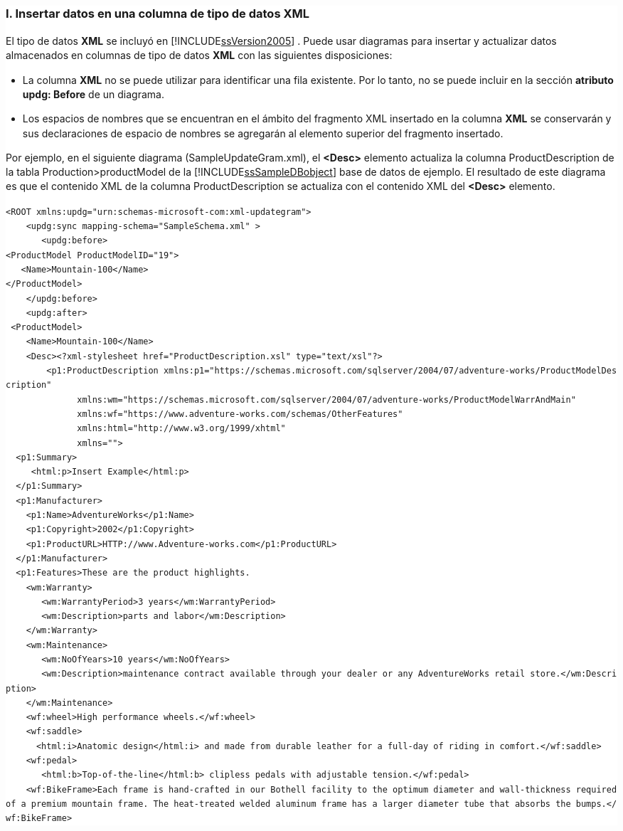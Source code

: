 ### <a name="i-inserting-data-into-an-xml-data-type-column"></a>I. Insertar datos en una columna de tipo de datos XML  
 El tipo de datos **XML** se incluyó en [!INCLUDE[ssVersion2005](../../../includes/ssversion2005-md.md)] . Puede usar diagramas para insertar y actualizar datos almacenados en columnas de tipo de datos **XML** con las siguientes disposiciones:  
  
-   La columna **XML** no se puede utilizar para identificar una fila existente. Por lo tanto, no se puede incluir en la sección **atributo updg: Before** de un diagrama.  
  
-   Los espacios de nombres que se encuentran en el ámbito del fragmento XML insertado en la columna **XML** se conservarán y sus declaraciones de espacio de nombres se agregarán al elemento superior del fragmento insertado.  
  
 Por ejemplo, en el siguiente diagrama (SampleUpdateGram.xml), el **\<Desc>** elemento actualiza la columna ProductDescription de la tabla Production>productModel de la [!INCLUDE[ssSampleDBobject](../../../includes/sssampledbobject-md.md)] base de datos de ejemplo. El resultado de este diagrama es que el contenido XML de la columna ProductDescription se actualiza con el contenido XML del **\<Desc>** elemento.  
  
```  
<ROOT xmlns:updg="urn:schemas-microsoft-com:xml-updategram">  
    <updg:sync mapping-schema="SampleSchema.xml" >  
       <updg:before>  
<ProductModel ProductModelID="19">  
   <Name>Mountain-100</Name>  
</ProductModel>  
    </updg:before>  
    <updg:after>  
 <ProductModel>  
    <Name>Mountain-100</Name>  
    <Desc><?xml-stylesheet href="ProductDescription.xsl" type="text/xsl"?>  
        <p1:ProductDescription xmlns:p1="https://schemas.microsoft.com/sqlserver/2004/07/adventure-works/ProductModelDescription"   
              xmlns:wm="https://schemas.microsoft.com/sqlserver/2004/07/adventure-works/ProductModelWarrAndMain"   
              xmlns:wf="https://www.adventure-works.com/schemas/OtherFeatures"   
              xmlns:html="http://www.w3.org/1999/xhtml"   
              xmlns="">  
  <p1:Summary>  
     <html:p>Insert Example</html:p>  
  </p1:Summary>  
  <p1:Manufacturer>  
    <p1:Name>AdventureWorks</p1:Name>  
    <p1:Copyright>2002</p1:Copyright>  
    <p1:ProductURL>HTTP://www.Adventure-works.com</p1:ProductURL>  
  </p1:Manufacturer>  
  <p1:Features>These are the product highlights.   
    <wm:Warranty>  
       <wm:WarrantyPeriod>3 years</wm:WarrantyPeriod>  
       <wm:Description>parts and labor</wm:Description>  
    </wm:Warranty>  
    <wm:Maintenance>  
       <wm:NoOfYears>10 years</wm:NoOfYears>  
       <wm:Description>maintenance contract available through your dealer or any AdventureWorks retail store.</wm:Description>  
    </wm:Maintenance>  
    <wf:wheel>High performance wheels.</wf:wheel>  
    <wf:saddle>  
      <html:i>Anatomic design</html:i> and made from durable leather for a full-day of riding in comfort.</wf:saddle>  
    <wf:pedal>  
       <html:b>Top-of-the-line</html:b> clipless pedals with adjustable tension.</wf:pedal>  
    <wf:BikeFrame>Each frame is hand-crafted in our Bothell facility to the optimum diameter and wall-thickness required of a premium mountain frame. The heat-treated welded aluminum frame has a larger diameter tube that absorbs the bumps.</wf:BikeFrame>  
```